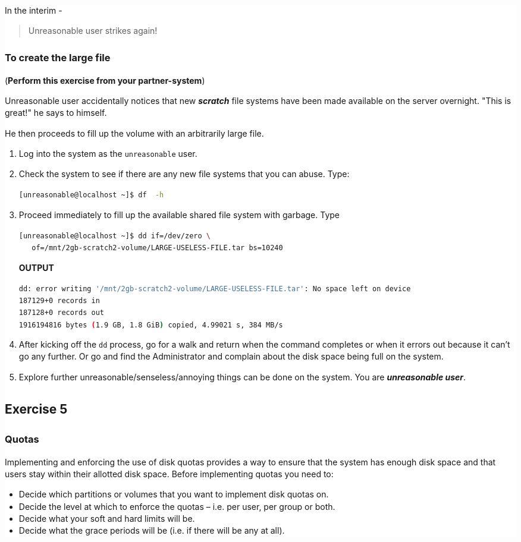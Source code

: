 In the interim -

>Unreasonable user strikes again!

### To create the large file

(**Perform this exercise from your partner-system**)

Unreasonable user accidentally notices that new ***scratch*** file systems have been made available on the server overnight. "This is great!" he says to himself.

He then proceeds to fill up the volume with an arbitrarily large file.

1. Log into the system as the `unreasonable` user.

2. Check the system to see if there are any new file systems that you can abuse. Type:

    ```bash
    [unreasonable@localhost ~]$ df  -h
    ```

3. Proceed immediately to fill up the available shared file system with garbage. Type

    ```bash
    [unreasonable@localhost ~]$ dd if=/dev/zero \
       of=/mnt/2gb-scratch2-volume/LARGE-USELESS-FILE.tar bs=10240
    ```

    **OUTPUT**

    ```bash
    dd: error writing '/mnt/2gb-scratch2-volume/LARGE-USELESS-FILE.tar': No space left on device
    187129+0 records in
    187128+0 records out
    1916194816 bytes (1.9 GB, 1.8 GiB) copied, 4.99021 s, 384 MB/s
    ```

4. After kicking off the `dd` process, go for a walk and return when the command completes or when it errors out because it can’t go any further. Or go and find the Administrator and complain about the disk space being full on the system.

5. Explore further unreasonable/senseless/annoying things can be done on the system. You are ***unreasonable user***.

## Exercise 5

### Quotas

Implementing and enforcing the use of disk quotas provides a way to ensure that the system has enough disk space and that users stay within their allotted disk space. Before implementing quotas you need to:

- Decide which partitions or volumes that you want to implement disk quotas on.
- Decide the level at which to enforce the quotas – i.e. per user, per group or both.
- Decide what your soft and hard limits will be.
- Decide what the grace periods will be (i.e. if there will be any at all).
